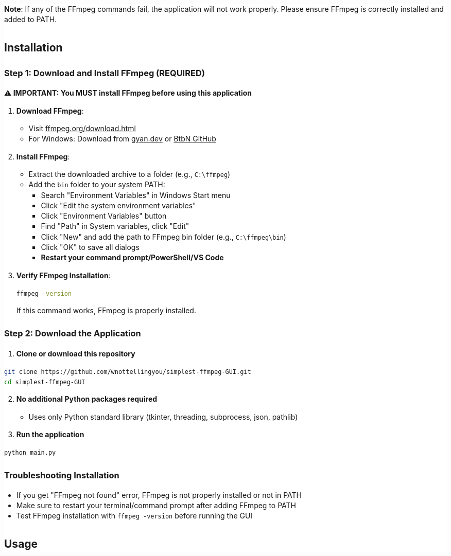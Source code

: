 **Note**: If any of the FFmpeg commands fail, the application will not work properly. Please ensure FFmpeg is correctly installed and added to PATH.

## Installation

### Step 1: Download and Install FFmpeg (REQUIRED)
**⚠️ IMPORTANT: You MUST install FFmpeg before using this application**

1. **Download FFmpeg**:
   - Visit [ffmpeg.org/download.html](https://ffmpeg.org/download.html)
   - For Windows: Download from [gyan.dev](https://www.gyan.dev/ffmpeg/builds/) or [BtbN GitHub](https://github.com/BtbN/FFmpeg-Builds/releases)

2. **Install FFmpeg**:
   - Extract the downloaded archive to a folder (e.g., `C:\ffmpeg`)
   - Add the `bin` folder to your system PATH:
     - Search "Environment Variables" in Windows Start menu
     - Click "Edit the system environment variables"
     - Click "Environment Variables" button
     - Find "Path" in System variables, click "Edit"
     - Click "New" and add the path to FFmpeg bin folder (e.g., `C:\ffmpeg\bin`)
     - Click "OK" to save all dialogs
     - **Restart your command prompt/PowerShell/VS Code**

3. **Verify FFmpeg Installation**:
   ```bash
   ffmpeg -version
   ```
   If this command works, FFmpeg is properly installed.

### Step 2: Download the Application

1. **Clone or download this repository**
```bash
git clone https://github.com/wnottellingyou/simplest-ffmpeg-GUI.git
cd simplest-ffmpeg-GUI
```

2. **No additional Python packages required**
   - Uses only Python standard library (tkinter, threading, subprocess, json, pathlib)

3. **Run the application**
```bash
python main.py
```

### Troubleshooting Installation
- If you get "FFmpeg not found" error, FFmpeg is not properly installed or not in PATH
- Make sure to restart your terminal/command prompt after adding FFmpeg to PATH
- Test FFmpeg installation with `ffmpeg -version` before running the GUI

## Usage
